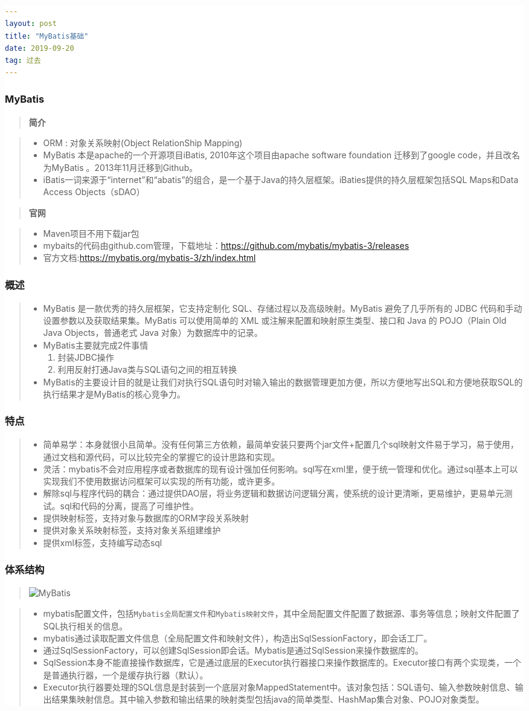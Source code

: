 ```yaml
---
layout: post
title: "MyBatis基础"
date: 2019-09-20
tag: 过去
---
```

### MyBatis

> **简介**

> * ORM : 对象关系映射(Object RelationShip Mapping)
> * MyBatis 本是apache的一个开源项目iBatis, 2010年这个项目由apache software foundation 迁移到了google code，并且改名为MyBatis 。2013年11月迁移到Github。
> * iBatis一词来源于“internet”和“abatis”的组合，是一个基于Java的持久层框架。iBaties提供的持久层框架包括SQL Maps和Data Access Objects（sDAO）

> **官网**

> * Maven项目不用下载jar包
> * mybaits的代码由github.com管理，下载地址：<https://github.com/mybatis/mybatis-3/releases>
> * 官方文档:<https://mybatis.org/mybatis-3/zh/index.html>

### 概述

> * MyBatis 是一款优秀的持久层框架，它支持定制化 SQL、存储过程以及高级映射。MyBatis 避免了几乎所有的 JDBC 代码和手动设置参数以及获取结果集。MyBatis 可以使用简单的 XML 或注解来配置和映射原生类型、接口和 Java 的 POJO（Plain Old Java Objects，普通老式 Java 对象）为数据库中的记录。
> * MyBatis主要就完成2件事情
>   1. 封装JDBC操作  
>   2. 利用反射打通Java类与SQL语句之间的相互转换  
> * MyBatis的主要设计目的就是让我们对执行SQL语句时对输入输出的数据管理更加方便，所以方便地写出SQL和方便地获取SQL的执行结果才是MyBatis的核心竞争力。

### 特点

> * 简单易学：本身就很小且简单。没有任何第三方依赖，最简单安装只要两个jar文件+配置几个sql映射文件易于学习，易于使用，通过文档和源代码，可以比较完全的掌握它的设计思路和实现。
> * 灵活：mybatis不会对应用程序或者数据库的现有设计强加任何影响。sql写在xml里，便于统一管理和优化。通过sql基本上可以实现我们不使用数据访问框架可以实现的所有功能，或许更多。
> * 解除sql与程序代码的耦合：通过提供DAO层，将业务逻辑和数据访问逻辑分离，使系统的设计更清晰，更易维护，更易单元测试。sql和代码的分离，提高了可维护性。
> * 提供映射标签，支持对象与数据库的ORM字段关系映射
> * 提供对象关系映射标签，支持对象关系组建维护
> * 提供xml标签，支持编写动态sql

### 体系结构

> ![MyBatis](/images/MyBatis/001.png)

> * mybatis配置文件，包括`Mybatis全局配置文件`和`Mybatis映射文件`，其中全局配置文件配置了数据源、事务等信息；映射文件配置了SQL执行相关的信息。
> * mybatis通过读取配置文件信息（全局配置文件和映射文件），构造出SqlSessionFactory，即会话工厂。
> * 通过SqlSessionFactory，可以创建SqlSession即会话。Mybatis是通过SqlSession来操作数据库的。
> * SqlSession本身不能直接操作数据库，它是通过底层的Executor执行器接口来操作数据库的。Executor接口有两个实现类，一个是普通执行器，一个是缓存执行器（默认）。
> * Executor执行器要处理的SQL信息是封装到一个底层对象MappedStatement中。该对象包括：SQL语句、输入参数映射信息、输出结果集映射信息。其中输入参数和输出结果的映射类型包括java的简单类型、HashMap集合对象、POJO对象类型。
